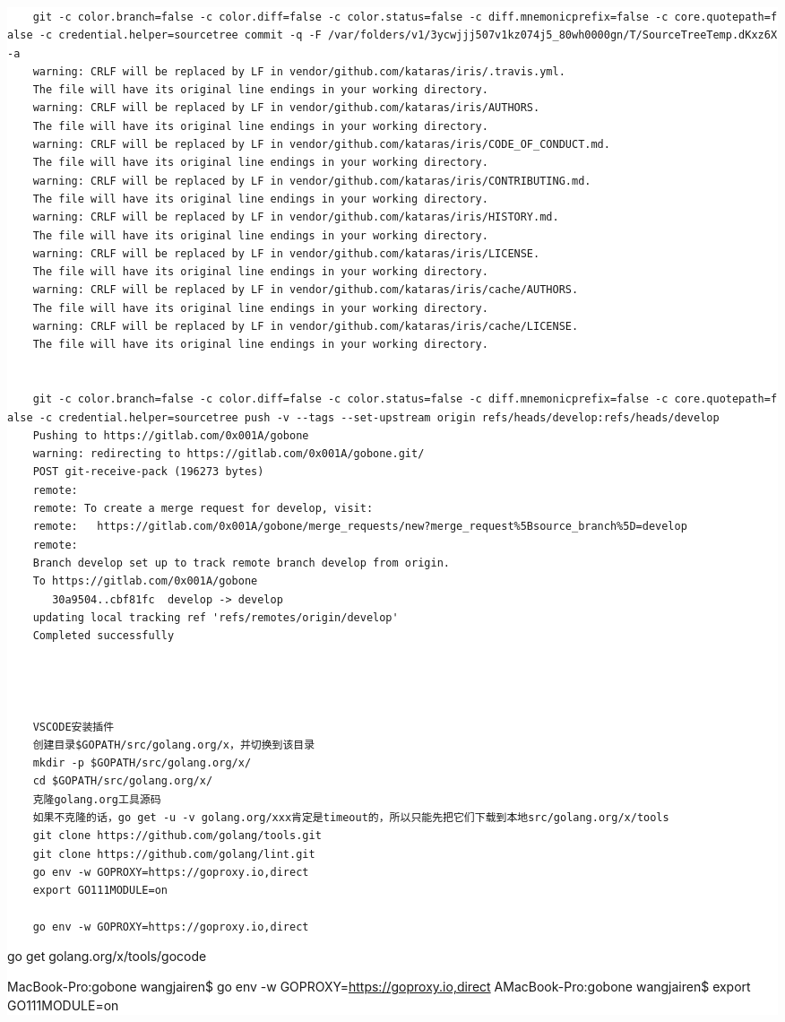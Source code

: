
        git -c color.branch=false -c color.diff=false -c color.status=false -c diff.mnemonicprefix=false -c core.quotepath=false -c credential.helper=sourcetree commit -q -F /var/folders/v1/3ycwjjj507v1kz074j5_80wh0000gn/T/SourceTreeTemp.dKxz6X -a
        warning: CRLF will be replaced by LF in vendor/github.com/kataras/iris/.travis.yml.
        The file will have its original line endings in your working directory.
        warning: CRLF will be replaced by LF in vendor/github.com/kataras/iris/AUTHORS.
        The file will have its original line endings in your working directory.
        warning: CRLF will be replaced by LF in vendor/github.com/kataras/iris/CODE_OF_CONDUCT.md.
        The file will have its original line endings in your working directory.
        warning: CRLF will be replaced by LF in vendor/github.com/kataras/iris/CONTRIBUTING.md.
        The file will have its original line endings in your working directory.
        warning: CRLF will be replaced by LF in vendor/github.com/kataras/iris/HISTORY.md.
        The file will have its original line endings in your working directory.
        warning: CRLF will be replaced by LF in vendor/github.com/kataras/iris/LICENSE.
        The file will have its original line endings in your working directory.
        warning: CRLF will be replaced by LF in vendor/github.com/kataras/iris/cache/AUTHORS.
        The file will have its original line endings in your working directory.
        warning: CRLF will be replaced by LF in vendor/github.com/kataras/iris/cache/LICENSE.
        The file will have its original line endings in your working directory.


        git -c color.branch=false -c color.diff=false -c color.status=false -c diff.mnemonicprefix=false -c core.quotepath=false -c credential.helper=sourcetree push -v --tags --set-upstream origin refs/heads/develop:refs/heads/develop
        Pushing to https://gitlab.com/0x001A/gobone
        warning: redirecting to https://gitlab.com/0x001A/gobone.git/
        POST git-receive-pack (196273 bytes)
        remote:
        remote: To create a merge request for develop, visit:
        remote:   https://gitlab.com/0x001A/gobone/merge_requests/new?merge_request%5Bsource_branch%5D=develop
        remote:
        Branch develop set up to track remote branch develop from origin.
        To https://gitlab.com/0x001A/gobone
           30a9504..cbf81fc  develop -> develop
        updating local tracking ref 'refs/remotes/origin/develop'
        Completed successfully




        VSCODE安装插件
        创建目录$GOPATH/src/golang.org/x，并切换到该目录
        mkdir -p $GOPATH/src/golang.org/x/
        cd $GOPATH/src/golang.org/x/
        克隆golang.org工具源码
        如果不克隆的话，go get -u -v golang.org/xxx肯定是timeout的，所以只能先把它们下载到本地src/golang.org/x/tools
        git clone https://github.com/golang/tools.git
        git clone https://github.com/golang/lint.git
        go env -w GOPROXY=https://goproxy.io,direct
        export GO111MODULE=on

        go env -w GOPROXY=https://goproxy.io,direct
go get golang.org/x/tools/gocode


MacBook-Pro:gobone wangjairen$ go env -w GOPROXY=https://goproxy.io,direct
AMacBook-Pro:gobone wangjairen$ export GO111MODULE=on

